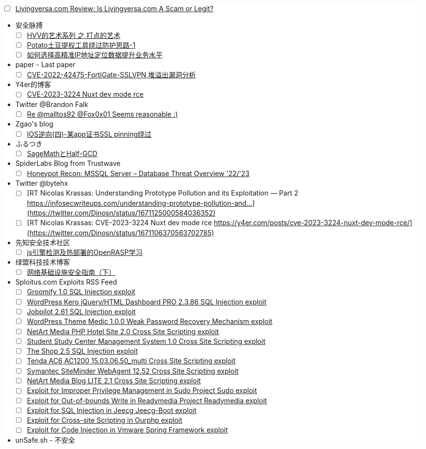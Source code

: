   - [ ] [Livingversa.com Review: Is Livingversa.com A Scam or Legit?](https://malwaretips.com/blogs/livingversa-com/)
- 安全脉搏
  - [ ] [HVV的艺术系列 之 打点的艺术](https://www.secpulse.com/archives/202287.html)
  - [ ] [Potato土豆提权工具绕过防护思路-1](https://www.secpulse.com/archives/202273.html)
  - [ ] [如何选择高精准IP地址定位数据提升业务水平](https://www.secpulse.com/archives/202255.html)
- paper - Last paper
  - [ ] [CVE-2022-42475-FortiGate-SSLVPN 堆溢出漏洞分析](https://paper.seebug.org/2082/)
- Y4er的博客
  - [ ] [CVE-2023-3224 Nuxt dev mode rce](https://y4er.com/posts/cve-2023-3224-nuxt-dev-mode-rce/)
- Twitter @Brandon Falk
  - [ ] [Re @malltos92 @Fox0x01 Seems reasonable :)](https://twitter.com/gamozolabs/status/1671146802676916225)
- Zgao's blog
  - [ ] [IOS逆向(四)-某app证书SSL pinning绕过](https://zgao.top/ios%e9%80%86%e5%90%91%e5%9b%9b-%e6%9f%90app%e8%af%81%e4%b9%a6ssl-pinning%e7%bb%95%e8%bf%87/)
- ふるつき
  - [ ] [SageMathとHalf-GCD](https://furutsuki.hatenablog.com/entry/2023/06/20/131133)
- SpiderLabs Blog from Trustwave
  - [ ] [Honeypot Recon: MSSQL Server – Database Threat Overview '22/'23](https://www.trustwave.com/en-us/resources/blogs/spiderlabs-blog/honeypot-recon-mssql-server-database-threat-overview-22-23/)
- Twitter @bytehx
  - [ ] [RT Nicolas Krassas: Understanding Prototype Pollution and its Exploitation — Part 2 https://infosecwriteups.com/understanding-prototype-pollution-and...](https://twitter.com/Dinosn/status/1671125000584036352)
  - [ ] [RT Nicolas Krassas: CVE-2023-3224 Nuxt dev mode rce https://y4er.com/posts/cve-2023-3224-nuxt-dev-mode-rce/](https://twitter.com/Dinosn/status/1671106370563702785)
- 先知安全技术社区
  - [ ] [js引擎检测及热部署的OpenRASP学习](https://xz.aliyun.com/t/12613)
- 绿盟科技技术博客
  - [ ] [网络基础设施安全指南（下）](http://blog.nsfocus.net/cyberinfrastructure-2/)
- Sploitus.com Exploits RSS Feed
  - [ ] [Groomify 1.0 SQL Injection exploit](https://sploitus.com/exploit?id=PACKETSTORM:173027&utm_source=rss&utm_medium=rss)
  - [ ] [WordPress Kero jQuery/HTML Dashboard PRO 2.3.86 SQL Injection exploit](https://sploitus.com/exploit?id=PACKETSTORM:173033&utm_source=rss&utm_medium=rss)
  - [ ] [Jobpilot 2.61 SQL Injection exploit](https://sploitus.com/exploit?id=PACKETSTORM:173028&utm_source=rss&utm_medium=rss)
  - [ ] [WordPress Theme Medic 1.0.0 Weak Password Recovery Mechanism exploit](https://sploitus.com/exploit?id=PACKETSTORM:173034&utm_source=rss&utm_medium=rss)
  - [ ] [NetArt Media PHP Hotel Site 2.0 Cross Site Scripting exploit](https://sploitus.com/exploit?id=PACKETSTORM:173037&utm_source=rss&utm_medium=rss)
  - [ ] [Student Study Center Management System 1.0 Cross Site Scripting exploit](https://sploitus.com/exploit?id=PACKETSTORM:173030&utm_source=rss&utm_medium=rss)
  - [ ] [The Shop 2.5 SQL Injection exploit](https://sploitus.com/exploit?id=PACKETSTORM:173026&utm_source=rss&utm_medium=rss)
  - [ ] [Tenda AC6 AC1200 15.03.06.50_multi Cross Site Scripting exploit](https://sploitus.com/exploit?id=PACKETSTORM:173029&utm_source=rss&utm_medium=rss)
  - [ ] [Symantec SiteMinder WebAgent 12.52 Cross Site Scripting exploit](https://sploitus.com/exploit?id=PACKETSTORM:173038&utm_source=rss&utm_medium=rss)
  - [ ] [NetArt Media Blog LITE 2.1 Cross Site Scripting exploit](https://sploitus.com/exploit?id=PACKETSTORM:173031&utm_source=rss&utm_medium=rss)
  - [ ] [Exploit for Improper Privilege Management in Sudo Project Sudo exploit](https://sploitus.com/exploit?id=794B399A-A606-5C17-8D0D-1E0C60296E14&utm_source=rss&utm_medium=rss)
  - [ ] [Exploit for Out-of-bounds Write in Readymedia Project Readymedia exploit](https://sploitus.com/exploit?id=E6C5535C-6F0A-5B31-80CF-197B90596584&utm_source=rss&utm_medium=rss)
  - [ ] [Exploit for SQL Injection in Jeecg Jeecg-Boot exploit](https://sploitus.com/exploit?id=37CE7567-EF60-5382-A32D-51D2E11EC857&utm_source=rss&utm_medium=rss)
  - [ ] [Exploit for Cross-site Scripting in Ourphp exploit](https://sploitus.com/exploit?id=8E40A3B7-5C56-50D0-9D28-6B5014FCEB8D&utm_source=rss&utm_medium=rss)
  - [ ] [Exploit for Code Injection in Vmware Spring Framework exploit](https://sploitus.com/exploit?id=00F5B330-30A9-5854-B811-41A3DCE5A4F8&utm_source=rss&utm_medium=rss)
- unSafe.sh - 不安全